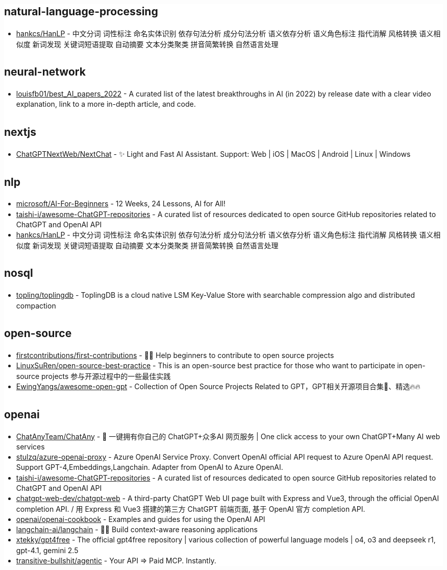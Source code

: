 ## natural-language-processing 

- [hankcs/HanLP](https://github.com/hankcs/HanLP) - 中文分词 词性标注 命名实体识别 依存句法分析 成分句法分析 语义依存分析 语义角色标注 指代消解 风格转换 语义相似度 新词发现 关键词短语提取 自动摘要 文本分类聚类 拼音简繁转换 自然语言处理

## neural-network 

- [louisfb01/best_AI_papers_2022](https://github.com/louisfb01/best_AI_papers_2022) - A curated list of the latest breakthroughs in AI (in 2022) by release date with a clear video explanation, link to a more in-depth article, and code.

## nextjs 

- [ChatGPTNextWeb/NextChat](https://github.com/ChatGPTNextWeb/NextChat) - ✨ Light and Fast AI Assistant. Support: Web | iOS | MacOS | Android |  Linux | Windows

## nlp 

- [microsoft/AI-For-Beginners](https://github.com/microsoft/AI-For-Beginners) - 12 Weeks, 24 Lessons, AI for All!
- [taishi-i/awesome-ChatGPT-repositories](https://github.com/taishi-i/awesome-ChatGPT-repositories) - A curated list of resources dedicated to open source GitHub repositories related to ChatGPT and OpenAI API
- [hankcs/HanLP](https://github.com/hankcs/HanLP) - 中文分词 词性标注 命名实体识别 依存句法分析 成分句法分析 语义依存分析 语义角色标注 指代消解 风格转换 语义相似度 新词发现 关键词短语提取 自动摘要 文本分类聚类 拼音简繁转换 自然语言处理

## nosql 

- [topling/toplingdb](https://github.com/topling/toplingdb) - ToplingDB is a cloud native LSM Key-Value Store with searchable compression algo and distributed compaction

## open-source 

- [firstcontributions/first-contributions](https://github.com/firstcontributions/first-contributions) - 🚀✨ Help beginners to contribute to open source projects
- [LinuxSuRen/open-source-best-practice](https://github.com/LinuxSuRen/open-source-best-practice) - This is an open-source best practice for those who want to participate in open-source projects 参与开源过程中的一些最佳实践
- [EwingYangs/awesome-open-gpt](https://github.com/EwingYangs/awesome-open-gpt) - Collection of Open Source Projects Related to GPT，GPT相关开源项目合集🚀、精选🔥🔥

## openai 

- [ChatAnyTeam/ChatAny](https://github.com/ChatAnyTeam/ChatAny) - 🌻 一键拥有你自己的 ChatGPT+众多AI 网页服务 | One click access to your own ChatGPT+Many AI web services
- [stulzq/azure-openai-proxy](https://github.com/stulzq/azure-openai-proxy) - Azure OpenAI Service Proxy. Convert OpenAI official API request to Azure OpenAI API request. Support GPT-4,Embeddings,Langchain. Adapter from OpenAI to Azure OpenAI.
- [taishi-i/awesome-ChatGPT-repositories](https://github.com/taishi-i/awesome-ChatGPT-repositories) - A curated list of resources dedicated to open source GitHub repositories related to ChatGPT and OpenAI API
- [chatgpt-web-dev/chatgpt-web](https://github.com/chatgpt-web-dev/chatgpt-web) - A third-party ChatGPT Web UI page built with Express and Vue3, through the official OpenAI completion API. / 用 Express 和 Vue3 搭建的第三方 ChatGPT 前端页面, 基于 OpenAI 官方 completion API.
- [openai/openai-cookbook](https://github.com/openai/openai-cookbook) - Examples and guides for using the OpenAI API
- [langchain-ai/langchain](https://github.com/langchain-ai/langchain) - 🦜🔗 Build context-aware reasoning applications
- [xtekky/gpt4free](https://github.com/xtekky/gpt4free) - The official gpt4free repository | various collection of powerful language models | o4, o3 and deepseek r1, gpt-4.1, gemini 2.5
- [transitive-bullshit/agentic](https://github.com/transitive-bullshit/agentic) - Your API ⇒ Paid MCP. Instantly.